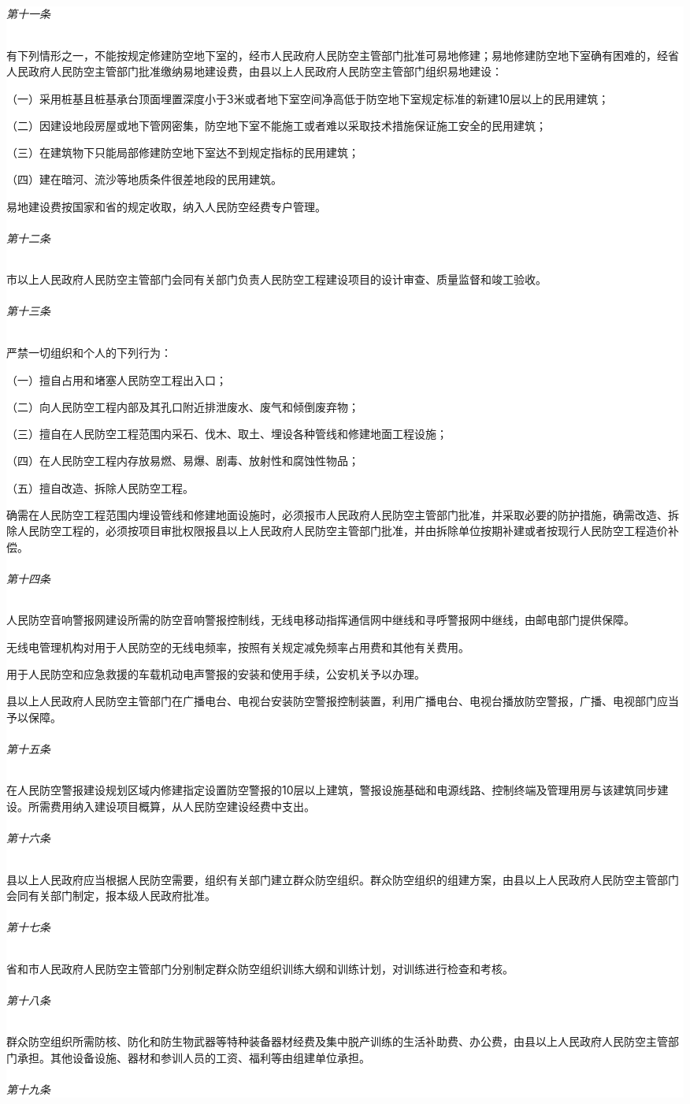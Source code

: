 ###### 第十一条

有下列情形之一，不能按规定修建防空地下室的，经市人民政府人民防空主管部门批准可易地修建；易地修建防空地下室确有困难的，经省人民政府人民防空主管部门批准缴纳易地建设费，由县以上人民政府人民防空主管部门组织易地建设：

（一）采用桩基且桩基承台顶面埋置深度小于3米或者地下室空间净高低于防空地下室规定标准的新建10层以上的民用建筑；

（二）因建设地段房屋或地下管网密集，防空地下室不能施工或者难以采取技术措施保证施工安全的民用建筑；

（三）在建筑物下只能局部修建防空地下室达不到规定指标的民用建筑；

（四）建在暗河、流沙等地质条件很差地段的民用建筑。

易地建设费按国家和省的规定收取，纳入人民防空经费专户管理。

###### 第十二条

市以上人民政府人民防空主管部门会同有关部门负责人民防空工程建设项目的设计审查、质量监督和竣工验收。

###### 第十三条

严禁一切组织和个人的下列行为：

（一）擅自占用和堵塞人民防空工程出入口；

（二）向人民防空工程内部及其孔口附近排泄废水、废气和倾倒废弃物；

（三）擅自在人民防空工程范围内采石、伐木、取土、埋设各种管线和修建地面工程设施；

（四）在人民防空工程内存放易燃、易爆、剧毒、放射性和腐蚀性物品；

（五）擅自改造、拆除人民防空工程。

确需在人民防空工程范围内埋设管线和修建地面设施时，必须报市人民政府人民防空主管部门批准，并采取必要的防护措施，确需改造、拆除人民防空工程的，必须按项目审批权限报县以上人民政府人民防空主管部门批准，并由拆除单位按期补建或者按现行人民防空工程造价补偿。

###### 第十四条

人民防空音响警报网建设所需的防空音响警报控制线，无线电移动指挥通信网中继线和寻呼警报网中继线，由邮电部门提供保障。

无线电管理机构对用于人民防空的无线电频率，按照有关规定减免频率占用费和其他有关费用。

用于人民防空和应急救援的车载机动电声警报的安装和使用手续，公安机关予以办理。

县以上人民政府人民防空主管部门在广播电台、电视台安装防空警报控制装置，利用广播电台、电视台播放防空警报，广播、电视部门应当予以保障。

###### 第十五条

在人民防空警报建设规划区域内修建指定设置防空警报的10层以上建筑，警报设施基础和电源线路、控制终端及管理用房与该建筑同步建设。所需费用纳入建设项目概算，从人民防空建设经费中支出。

###### 第十六条

县以上人民政府应当根据人民防空需要，组织有关部门建立群众防空组织。群众防空组织的组建方案，由县以上人民政府人民防空主管部门会同有关部门制定，报本级人民政府批准。

###### 第十七条

省和市人民政府人民防空主管部门分别制定群众防空组织训练大纲和训练计划，对训练进行检查和考核。

###### 第十八条

群众防空组织所需防核、防化和防生物武器等特种装备器材经费及集中脱产训练的生活补助费、办公费，由县以上人民政府人民防空主管部门承担。其他设备设施、器材和参训人员的工资、福利等由组建单位承担。

###### 第十九条
